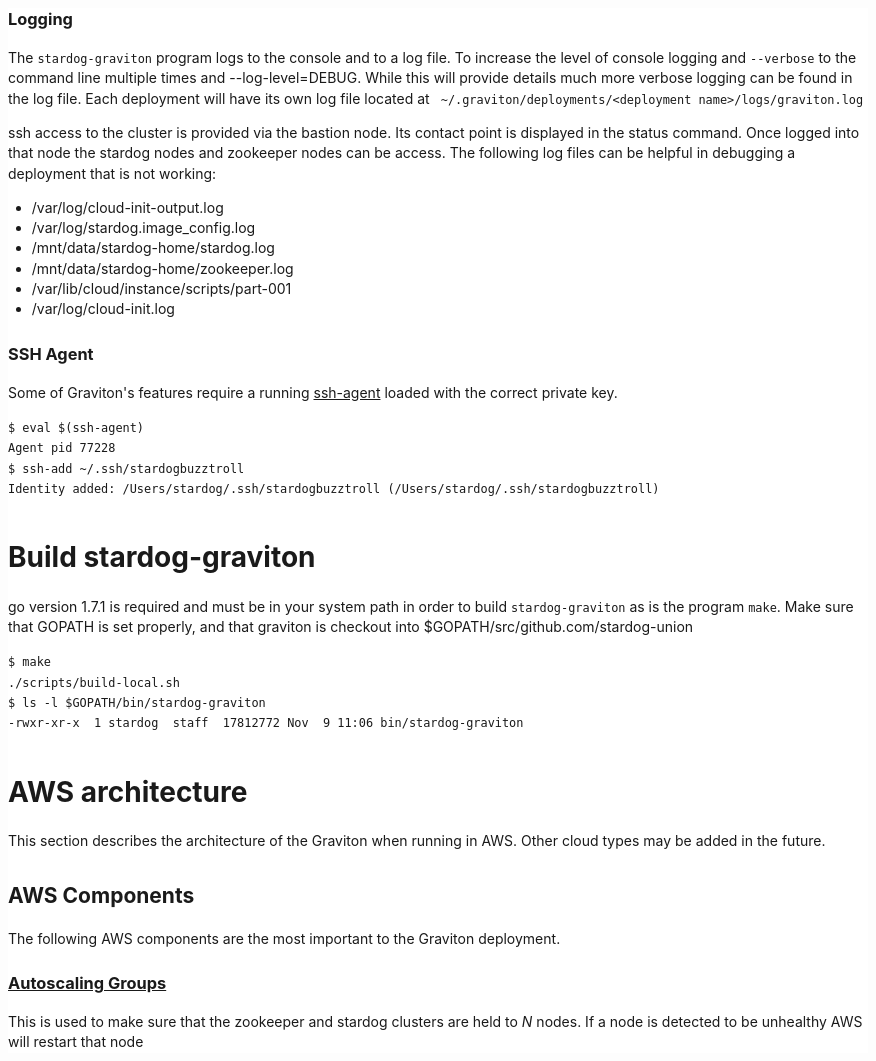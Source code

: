 ### Logging

The `stardog-graviton` program logs to the console and to a log file.  To increase the level of console logging and `--verbose` to the command line multiple times and --log-level=DEBUG.  While this will provide details much more verbose logging can be found in the log file.  Each deployment will have its own log file located at ` ~/.graviton/deployments/<deployment name>/logs/graviton.log`

 ssh access to the cluster is provided via the bastion node.  Its contact point is displayed in the status command.  Once logged into that node the stardog nodes and zookeeper nodes can be access.  The following log files can be helpful in debugging a deployment that is not working:
 
 - /var/log/cloud-init-output.log
 - /var/log/stardog.image_config.log
 - /mnt/data/stardog-home/stardog.log
 - /mnt/data/stardog-home/zookeeper.log
 - /var/lib/cloud/instance/scripts/part-001
 - /var/log/cloud-init.log

### SSH Agent

Some of Graviton's features require a running [ssh-agent](https://en.wikipedia.org/wiki/Ssh-agent) loaded with the correct private key.

```
$ eval $(ssh-agent)
Agent pid 77228
$ ssh-add ~/.ssh/stardogbuzztroll
Identity added: /Users/stardog/.ssh/stardogbuzztroll (/Users/stardog/.ssh/stardogbuzztroll)
```

# Build stardog-graviton

go version 1.7.1 is required and must be in your system path in order to build `stardog-graviton` as is the program `make`.  Make sure that GOPATH is set properly,
and that graviton is checkout into $GOPATH/src/github.com/stardog-union

```
$ make
./scripts/build-local.sh
$ ls -l $GOPATH/bin/stardog-graviton
-rwxr-xr-x  1 stardog  staff  17812772 Nov  9 11:06 bin/stardog-graviton
```

# AWS architecture

This section describes the architecture of the Graviton when running in AWS.  Other cloud types may be added in the future.

## AWS Components
The following AWS components are the most important to the Graviton deployment.

### [Autoscaling Groups](https://aws.amazon.com/autoscaling/)
This is used to make sure that the zookeeper and stardog clusters are held to *N* nodes.  If a node is detected to be unhealthy AWS will restart that node
